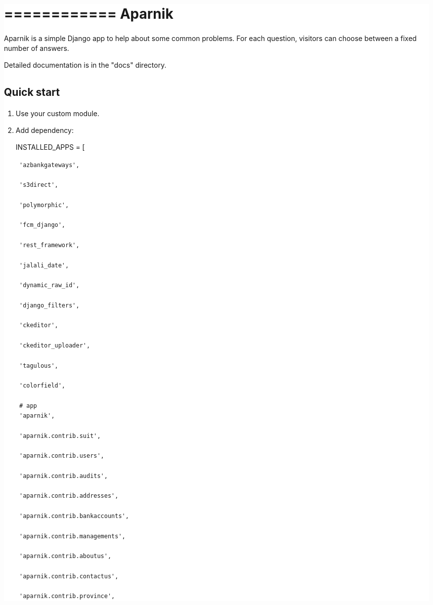 ============
Aparnik
============

Aparnik is a simple Django app to help about some common problems. For each
question, visitors can choose between a fixed number of answers.

Detailed documentation is in the "docs" directory.

Quick start
-----------

1. Use your custom module.

2. Add dependency:

    INSTALLED_APPS = [
    
        'azbankgateways',
        
        's3direct',

        'polymorphic',

        'fcm_django',

        'rest_framework',

        'jalali_date',

        'dynamic_raw_id',

        'django_filters',

        'ckeditor',

        'ckeditor_uploader',

        'tagulous',

        'colorfield',

        # app
        'aparnik',

        'aparnik.contrib.suit',

        'aparnik.contrib.users',
        
        'aparnik.contrib.audits',

        'aparnik.contrib.addresses',

        'aparnik.contrib.bankaccounts',

        'aparnik.contrib.managements',

        'aparnik.contrib.aboutus',

        'aparnik.contrib.contactus',

        'aparnik.contrib.province',
